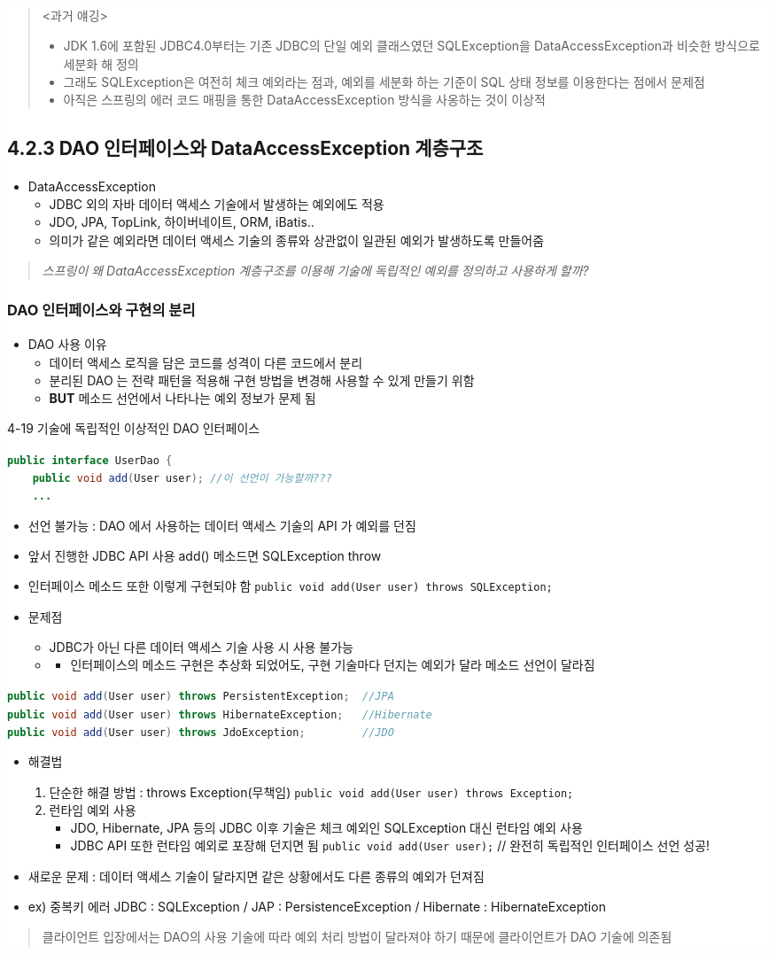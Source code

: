 > <과거 얘깅>
> * JDK 1.6에 포함된 JDBC4.0부터는 기존 JDBC의 단일 예외 클래스였던 SQLException을 DataAccessException과 비슷한 방식으로 세분화 해 정의
> * 그래도 SQLException은 여전히 체크 예외라는 점과, 예외를 세분화 하는 기준이 SQL 상태 정보를 이용한다는 점에서 문제점
> * 아직은 스프링의 에러 코드 매핑을 통한 DataAccessException 방식을 사옹하는 것이 이상적

## 4.2.3 DAO 인터페이스와 DataAccessException 계층구조
* DataAccessException
	* JDBC 외의 자바 데이터 액세스 기술에서 발생하는 예외에도 적용
	* JDO, JPA, TopLink, 하이버네이트, ORM, iBatis..
	* 의미가 같은 예외라면 데이터 액세스 기술의 종류와 상관없이 일관된 예외가 발생하도록 만들어줌

> *스프링이 왜 DataAccessException 계층구조를 이용해 기술에 독립적인 예외를 정의하고 사용하게 할까?*

### DAO 인터페이스와 구현의 분리

* DAO 사용 이유
	* 데이터 액세스 로직을 담은 코드를 성격이 다른 코드에서 분리
	* 분리된 DAO 는 전략 패턴을 적용해 구현 방법을 변경해 사용할 수 있게 만들기 위함
	* **BUT** 메소드 선언에서 나타나는 예외 정보가 문제 됨

4-19 기술에 독립적인 이상적인 DAO 인터페이스
```java
public interface UserDao {
	public void add(User user); //이 선언이 가능할까???
	... 
```
* 선언 불가능 : DAO 에서 사용하는 데이터 액세스 기술의 API 가 예외를 던짐
* 앞서 진행한 JDBC API 사용 add() 메소드면 SQLException throw
* 인터페이스 메소드 또한 이렇게 구현되야 함
`public void add(User user) throws SQLException;`

* 문제점
	* JDBC가 아닌 다른 데이터 액세스 기술 사용 시 사용 불가능
	* * 인터페이스의 메소드 구현은 추상화 되었어도, 구현 기술마다 던지는 예외가 달라 메소드 선언이 달라짐
```java
public void add(User user) throws PersistentException;	//JPA
public void add(User user) throws HibernateException;	//Hibernate
public void add(User user) throws JdoException;			//JDO
```
	
* 해결법
	1. 단순한 해결 방법 : throws Exception(무책임)
	`public void add(User user) throws Exception;`
	2. 런타임 예외 사용
		* JDO, Hibernate, JPA 등의 JDBC 이후 기술은 체크 예외인 SQLException 대신 런타임 예외 사용
		* JDBC API 또한 런타임 예외로 포장해 던지면 됨
	`public void add(User user);` 
	// 완전히 독립적인 인터페이스 선언 성공!

 * 새로운 문제 : 데이터 액세스 기술이 달라지면 같은 상황에서도 다른 종류의 예외가 던져짐
 *  ex) 중복키 에러 JDBC : SQLException / JAP : PersistenceException / Hibernate : HibernateException
 
> 클라이언트 입장에서는 DAO의 사용 기술에 따라 예외 처리 방법이 달라져야 하기 때문에 클라이언트가 DAO 기술에 의존됨
